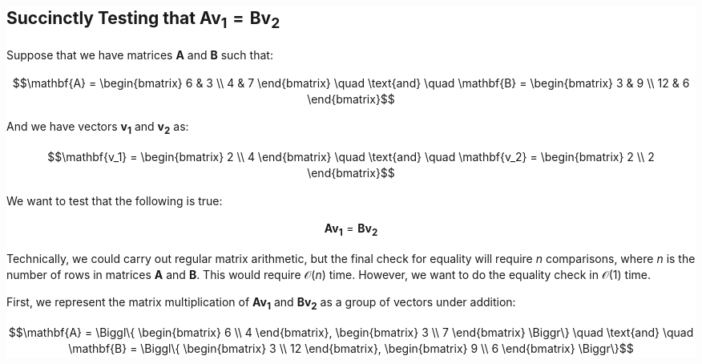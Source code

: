 ## Succinctly Testing that $\mathbf{Av_1} = \mathbf{Bv_2}$
Suppose that we have matrices $\mathbf{A}$ and $\mathbf{B}$ such that:

```math
\mathbf{A} =
\begin{bmatrix}
6 & 3 \\ 4 & 7
\end{bmatrix} \quad \text{and} \quad 
\mathbf{B} =
\begin{bmatrix}
3 & 9 \\ 12 & 6
\end{bmatrix}
```

And we have vectors $\mathbf{v_1}$ and $\mathbf{v_2}$ as:

```math
\mathbf{v_1} =
\begin{bmatrix}
2 \\ 4
\end{bmatrix} \quad \text{and} \quad 
\mathbf{v_2} =
\begin{bmatrix}
2 \\ 2 
\end{bmatrix}
```

We want to test that the following is true:

```math
\mathbf{Av_1} = \mathbf{Bv_2}
```

Technically, we could carry out regular matrix arithmetic, but the final check for equality will require $n$ comparisons, where $n$ is the number of rows in matrices $\mathbf{A}$ and $\mathbf{B}$. This would require $\mathcal{O}(n)$ time. However, we want to do the equality check in $\mathcal{O}(1)$ time.

First, we represent the matrix multiplication of $\mathbf{Av_1}$ and $\mathbf{Bv_2}$ as a group of vectors under addition:

```math
\mathbf{A} = \Biggl\{
\begin{bmatrix}
6 \\ 4 
\end{bmatrix}, 
\begin{bmatrix}
3 \\ 7 
\end{bmatrix} \Biggr\}
\quad \text{and} \quad
\mathbf{B} = \Biggl\{
\begin{bmatrix}
3 \\ 12 
\end{bmatrix}, 
\begin{bmatrix}
9 \\ 6 
\end{bmatrix} \Biggr\}
```
